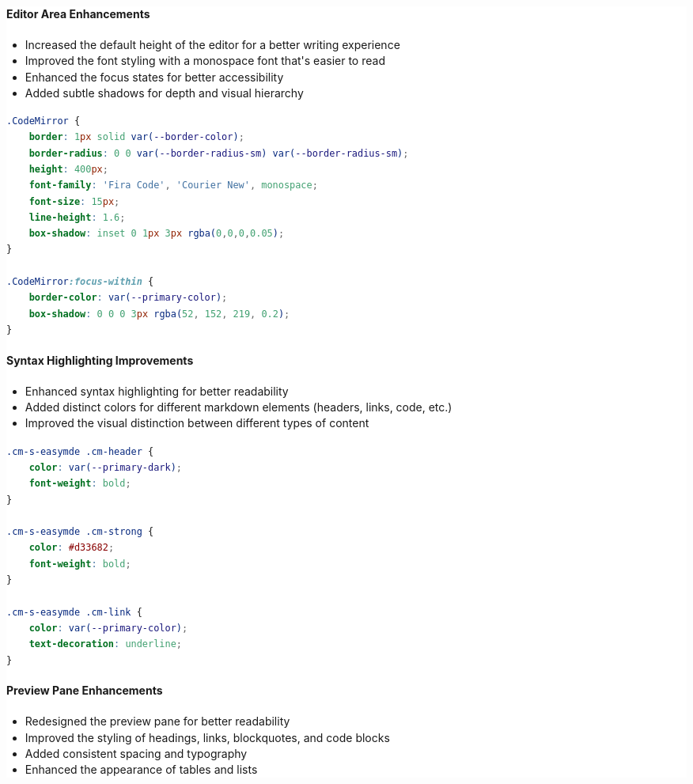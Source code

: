 #### Editor Area Enhancements

- Increased the default height of the editor for a better writing experience
- Improved the font styling with a monospace font that's easier to read
- Enhanced the focus states for better accessibility
- Added subtle shadows for depth and visual hierarchy

```css
.CodeMirror {
    border: 1px solid var(--border-color);
    border-radius: 0 0 var(--border-radius-sm) var(--border-radius-sm);
    height: 400px;
    font-family: 'Fira Code', 'Courier New', monospace;
    font-size: 15px;
    line-height: 1.6;
    box-shadow: inset 0 1px 3px rgba(0,0,0,0.05);
}

.CodeMirror:focus-within {
    border-color: var(--primary-color);
    box-shadow: 0 0 0 3px rgba(52, 152, 219, 0.2);
}
```

#### Syntax Highlighting Improvements

- Enhanced syntax highlighting for better readability
- Added distinct colors for different markdown elements (headers, links, code, etc.)
- Improved the visual distinction between different types of content

```css
.cm-s-easymde .cm-header {
    color: var(--primary-dark);
    font-weight: bold;
}

.cm-s-easymde .cm-strong {
    color: #d33682;
    font-weight: bold;
}

.cm-s-easymde .cm-link {
    color: var(--primary-color);
    text-decoration: underline;
}
```

#### Preview Pane Enhancements

- Redesigned the preview pane for better readability
- Improved the styling of headings, links, blockquotes, and code blocks
- Added consistent spacing and typography
- Enhanced the appearance of tables and lists
